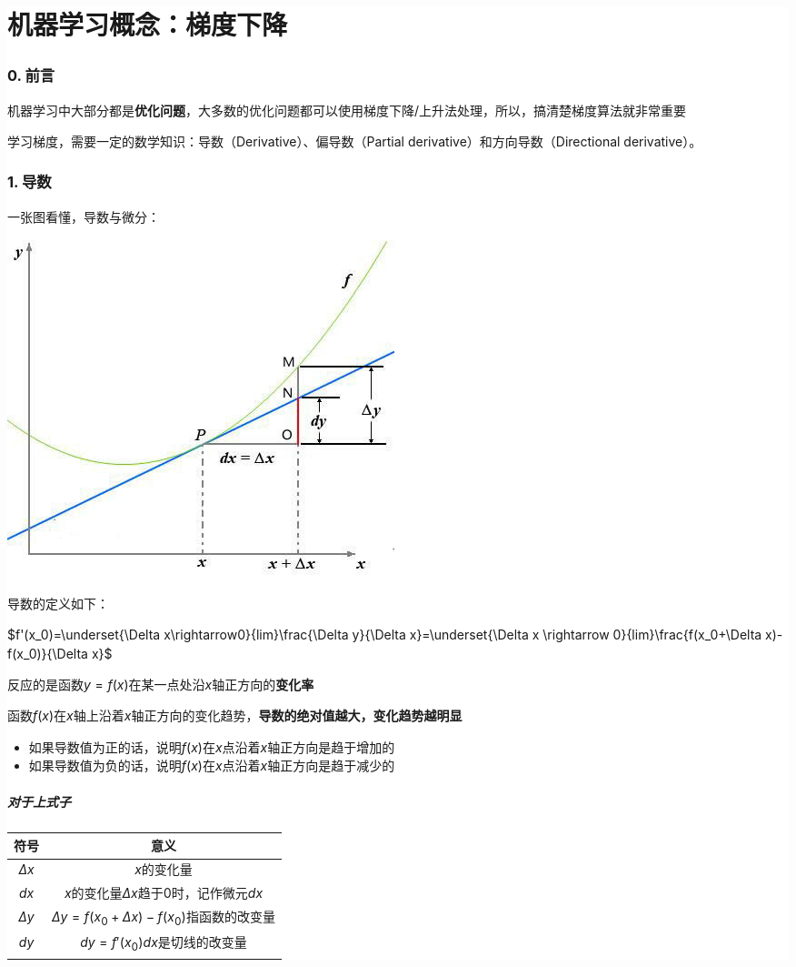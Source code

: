 # 机器学习概念：梯度下降

### 0. 前言

机器学习中大部分都是**优化问题**，大多数的优化问题都可以使用梯度下降/上升法处理，所以，搞清楚梯度算法就非常重要

学习梯度，需要一定的数学知识：导数（Derivative）、偏导数（Partial derivative）和方向导数（Directional derivative）。



### 1. 导数

一张图看懂，导数与微分：

![](1.png)

导数的定义如下：

$f'(x_0)=\underset{\Delta x\rightarrow0}{lim}\frac{\Delta y}{\Delta x}=\underset{\Delta x \rightarrow 0}{lim}\frac{f(x_0+\Delta x)-f(x_0)}{\Delta x}$

反应的是函数$y=f(x)$在某一点处沿$x$轴正方向的**变化率** 

函数$f(x)$在$x$轴上沿着$x$轴正方向的变化趋势，**导数的绝对值越大，变化趋势越明显**

- 如果导数值为正的话，说明$f(x)$在$x$点沿着$x$轴正方向是趋于增加的
- 如果导数值为负的话，说明$f(x)$在$x$点沿着$x$轴正方向是趋于减少的

##### 对于上式子

|     符号     |                    意义                    |
| :--------: | :--------------------------------------: |
| $\Delta x$ |                 $x$的变化量                  |
|    $dx$    |      $x$的变化量$\Delta x$趋于0时，记作微元$dx$      |
| $\Delta y$ | $\Delta y=f(x_0+\Delta x)-f(x_0)$指函数的改变量 |
|    $dy$    |          $dy=f'(x_0)dx$是切线的改变量           |
